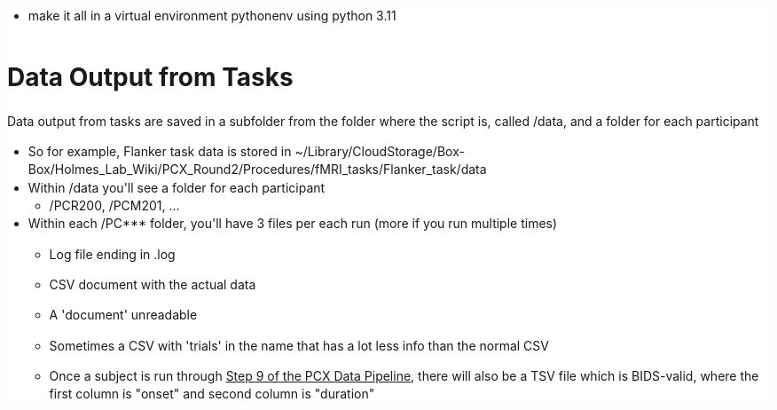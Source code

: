 -	make it all in a virtual environment pythonenv using python 3.11


# Data Output from Tasks
Data output from tasks are saved in a subfolder from the folder where the script is, called /data, and a folder for each participant
- So for example, Flanker task data is stored in ~/Library/CloudStorage/Box-Box/Holmes_Lab_Wiki/PCX_Round2/Procedures/fMRI_tasks/Flanker_task/data
- Within /data you'll see a folder for each participant
    - /PCR200, /PCM201, ...
- Within each /PC*** folder, you'll have 3 files per each run (more if you run multiple times)
    - Log file ending in .log
    - CSV document with the actual data
    - A 'document' unreadable
    - Sometimes a CSV with 'trials' in the name that has a lot less info than the normal CSV

    - Once a subject is run through [Step 9 of the PCX Data Pipeline](https://holmeslab.github.io/holmeslab/docs/PCX/data-pipeline/), there will also be a TSV file which is BIDS-valid, where the first column is "onset" and second column is "duration"
